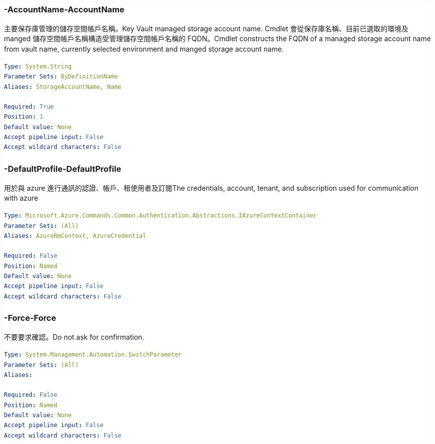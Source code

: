 ### <span data-ttu-id="1e1d2-130">-AccountName</span><span class="sxs-lookup"><span data-stu-id="1e1d2-130">-AccountName</span></span>
<span data-ttu-id="1e1d2-131">主要保存庫管理的儲存空間帳戶名稱。</span><span class="sxs-lookup"><span data-stu-id="1e1d2-131">Key Vault managed storage account name.</span></span> <span data-ttu-id="1e1d2-132">Cmdlet 會從保存庫名稱、目前已選取的環境及 manged 儲存空間帳戶名稱構造受管理儲存空間帳戶名稱的 FQDN。</span><span class="sxs-lookup"><span data-stu-id="1e1d2-132">Cmdlet constructs the FQDN of a managed storage account name from vault name, currently selected environment and manged storage account name.</span></span>

```yaml
Type: System.String
Parameter Sets: ByDefinitionName
Aliases: StorageAccountName, Name

Required: True
Position: 1
Default value: None
Accept pipeline input: False
Accept wildcard characters: False
```

### <span data-ttu-id="1e1d2-133">-DefaultProfile</span><span class="sxs-lookup"><span data-stu-id="1e1d2-133">-DefaultProfile</span></span>
<span data-ttu-id="1e1d2-134">用於與 azure 進行通訊的認證、帳戶、租使用者及訂閱</span><span class="sxs-lookup"><span data-stu-id="1e1d2-134">The credentials, account, tenant, and subscription used for communication with azure</span></span>

```yaml
Type: Microsoft.Azure.Commands.Common.Authentication.Abstractions.IAzureContextContainer
Parameter Sets: (All)
Aliases: AzureRmContext, AzureCredential

Required: False
Position: Named
Default value: None
Accept pipeline input: False
Accept wildcard characters: False
```

### <span data-ttu-id="1e1d2-135">-Force</span><span class="sxs-lookup"><span data-stu-id="1e1d2-135">-Force</span></span>
<span data-ttu-id="1e1d2-136">不要要求確認。</span><span class="sxs-lookup"><span data-stu-id="1e1d2-136">Do not ask for confirmation.</span></span>

```yaml
Type: System.Management.Automation.SwitchParameter
Parameter Sets: (All)
Aliases:

Required: False
Position: Named
Default value: None
Accept pipeline input: False
Accept wildcard characters: False
```
